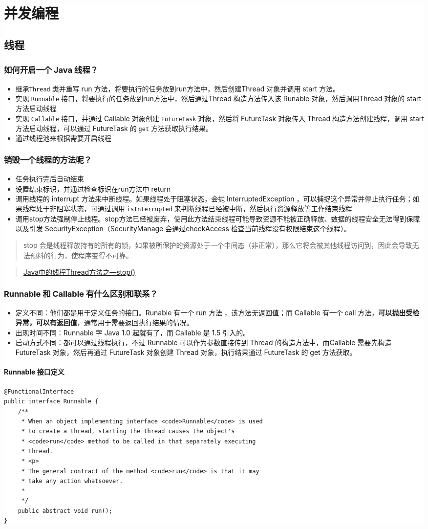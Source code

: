 # 并发编程

## 线程

### 如何开启一个 Java 线程？

* 继承`Thread` 类并重写 run 方法，将要执行的任务放到run方法中，然后创建Thread 对象并调用 start 方法。
* 实现 `Runnable` 接口，将要执行的任务放到run方法中，然后通过Thread 构造方法传入该 Runable 对象，然后调用Thread 对象的 start 方法启动线程
* 实现 `Callable` 接口，并通过 Callable 对象创建 `FutureTask` 对象，然后将 FutureTask 对象传入 Thread 构造方法创建线程，调用 start 方法启动线程，可以通过 FutureTask 的 `get` 方法获取执行结果。
* 通过线程池来根据需要开启线程

### 销毁一个线程的方法呢？

* 任务执行完后自动结束
* 设置结束标识，并通过检查标识在run方法中 return 
* 调用线程的 interrupt 方法来中断线程。如果线程处于阻塞状态，会抛 InterruptedException ，可以捕捉这个异常并停止执行任务；如果线程处于非阻塞状态，可通过调用 `isInterrupted` 来判断线程已经被中断，然后执行资源释放等工作结束线程
* 调用stop方法强制停止线程。stop方法已经被废弃，使用此方法结束线程可能导致资源不能被正确释放、数据的线程安全无法得到保障以及引发 SecurityException（SecurityManage 会通过checkAccess 检查当前线程没有权限结束这个线程）。

> stop 会是线程释放持有的所有的锁，如果被所保护的资源处于一个中间态（非正常），那么它将会被其他线程访问到，因此会导致无法预料的行为，使程序变得不可靠。

> [Java中的线程Thread方法之—stop\(\)](http://www.520monkey.com/archives/185)

### Runnable 和 Callable 有什么区别和联系？

* 定义不同：他们都是用于定义任务的接口。Runable 有一个  run 方法 ，该方法无返回值；而 Callable 有一个 call 方法，**可以抛出受检异常，可以有返回值**，通常用于需要返回执行结果的情况。
* 出现时间不同：Runnable 字 Java 1.0 起就有了，而 Callable 是 1.5 引入的。
* 启动方式不同：都可以通过线程执行，不过 Runnable 可以作为参数直接传到 Thread 的构造方法中，而Callable 需要先构造 FutureTask 对象，然后再通过 FutureTask 对象创建 Thread 对象，执行结果通过 FutureTask 的 get  方法获取。

#### Runnable 接口定义

```text
@FunctionalInterface
public interface Runnable {
    /**
     * When an object implementing interface <code>Runnable</code> is used
     * to create a thread, starting the thread causes the object's
     * <code>run</code> method to be called in that separately executing
     * thread.
     * <p>
     * The general contract of the method <code>run</code> is that it may
     * take any action whatsoever.
     *
     */
    public abstract void run();
}
```
